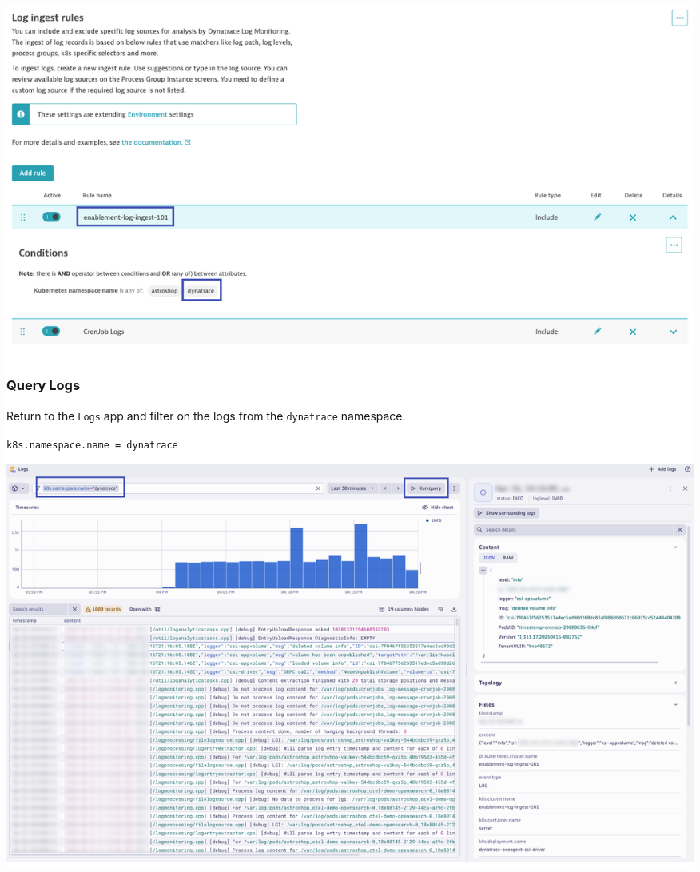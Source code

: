 ![Ingest Dynatrace Namespace Logs](./img/configure-dynatrace_settings_log_ingest_rule_add_dynatrace.png)

### Query Logs

Return to the `Logs` app and filter on the logs from the `dynatrace` namespace.

```text
k8s.namespace.name = dynatrace
```

![Dynatrace Logs](./img/configure-dynatrace_logs_query_dynatrace_logs.png)
